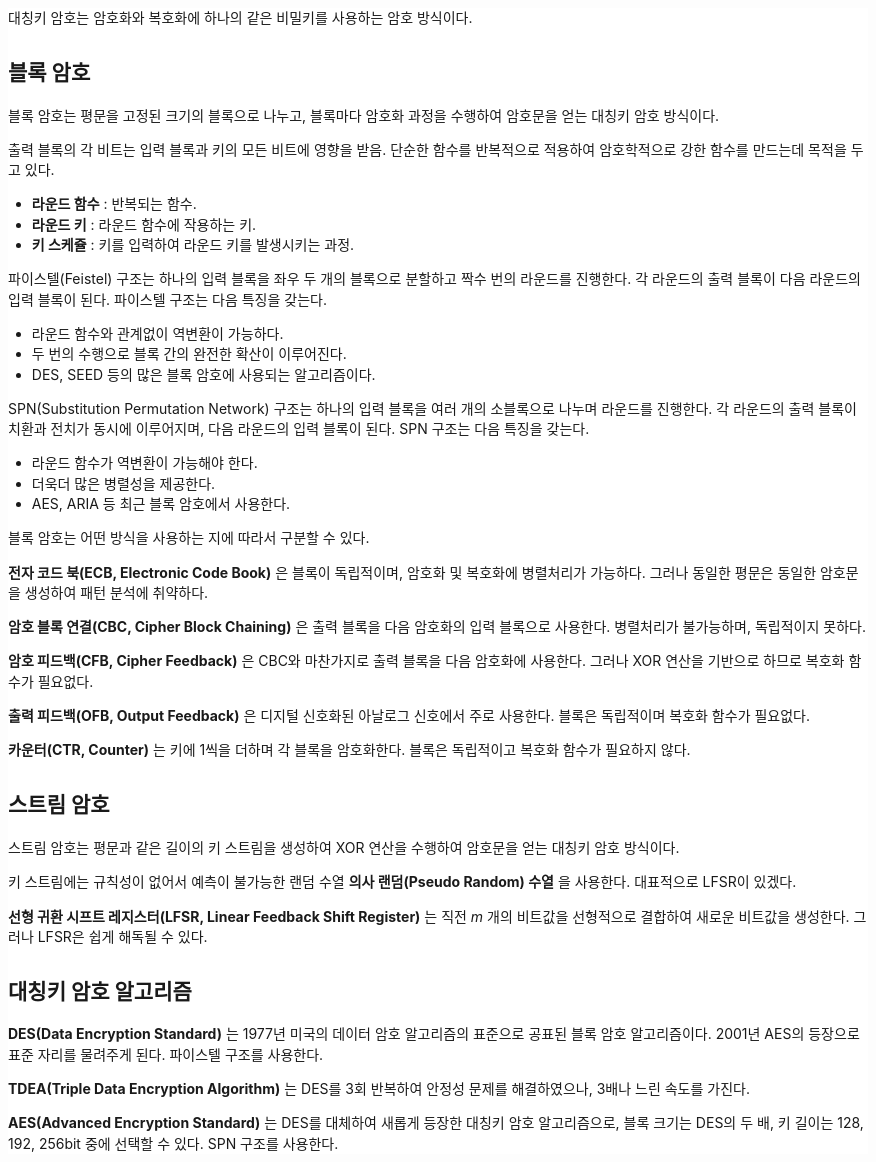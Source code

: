 대칭키 암호는 암호화와 복호화에 하나의 같은 비밀키를 사용하는 암호 방식이다.

## 블록 암호

블록 암호는 평문을 고정된 크기의 블록으로 나누고, 블록마다 암호화 과정을 수행하여 암호문을 얻는 대칭키 암호 방식이다.

출력 블록의 각 비트는 입력 블록과 키의 모든 비트에 영향을 받음. 단순한 함수를 반복적으로 적용하여 암호학적으로 강한 함수를 만드는데 목적을 두고 있다.

- **라운드 함수** : 반복되는 함수.
- **라운드 키** : 라운드 함수에 작용하는 키.
- **키 스케쥴** : 키를 입력하여 라운드 키를 발생시키는 과정.

파이스텔(Feistel) 구조는 하나의 입력 블록을 좌우 두 개의 블록으로 분할하고 짝수 번의 라운드를 진행한다. 각 라운드의 출력 블록이 다음 라운드의 입력 블록이 된다. 파이스텔 구조는 다음 특징을 갖는다.

- 라운드 함수와 관계없이 역변환이 가능하다.
- 두 번의 수행으로 블록 간의 완전한 확산이 이루어진다.
- DES, SEED 등의 많은 블록 암호에 사용되는 알고리즘이다.

SPN(Substitution Permutation Network) 구조는 하나의 입력 블록을 여러 개의 소블록으로 나누며 라운드를 진행한다. 각 라운드의 출력 블록이 치환과 전치가 동시에 이루어지며, 다음 라운드의 입력 블록이 된다. SPN 구조는 다음 특징을 갖는다.

- 라운드 함수가 역변환이 가능해야 한다.
- 더욱더 많은 병렬성을 제공한다.
- AES, ARIA 등 최근 블록 암호에서 사용한다.

블록 암호는 어떤 방식을 사용하는 지에 따라서 구분할 수 있다.

**전자 코드 북(ECB, Electronic Code Book)** 은 블록이 독립적이며, 암호화 및 복호화에 병렬처리가 가능하다. 그러나 동일한 평문은 동일한 암호문을 생성하여 패턴 분석에 취약하다.

**암호 블록 연결(CBC, Cipher Block Chaining)** 은 출력 블록을 다음 암호화의 입력 블록으로 사용한다. 병렬처리가 불가능하며, 독립적이지 못하다.

**암호 피드백(CFB, Cipher Feedback)** 은 CBC와 마찬가지로 출력 블록을 다음 암호화에 사용한다. 그러나 XOR 연산을 기반으로 하므로 복호화 함수가 필요없다.

**출력 피드백(OFB, Output Feedback)** 은 디지털 신호화된 아날로그 신호에서 주로 사용한다. 블록은 독립적이며 복호화 함수가 필요없다.

**카운터(CTR, Counter)** 는 키에 1씩을 더하며 각 블록을 암호화한다. 블록은 독립적이고 복호화 함수가 필요하지 않다.

## 스트림 암호

스트림 암호는 평문과 같은 길이의 키 스트림을 생성하여 XOR 연산을 수행하여 암호문을 얻는 대칭키 암호 방식이다.

키 스트림에는 규칙성이 없어서 예측이 불가능한 랜덤 수열 **의사 랜덤(Pseudo Random) 수열** 을 사용한다. 대표적으로 LFSR이 있겠다.

**선형 귀환 시프트 레지스터(LFSR, Linear Feedback Shift Register)** 는 직전 $m$ 개의 비트값을 선형적으로 결합하여 새로운 비트값을 생성한다. 그러나 LFSR은 쉽게 해독될 수 있다.

## 대칭키 암호 알고리즘

**DES(Data Encryption Standard)** 는 1977년 미국의 데이터 암호 알고리즘의 표준으로 공표된 블록 암호 알고리즘이다. 2001년 AES의 등장으로 표준 자리를 물려주게 된다. 파이스텔 구조를 사용한다.

**TDEA(Triple Data Encryption Algorithm)** 는 DES를 3회 반복하여 안정성 문제를 해결하였으나, 3배나 느린 속도를 가진다.

**AES(Advanced Encryption Standard)** 는 DES를 대체하여 새롭게 등장한 대칭키 암호 알고리즘으로, 블록 크기는 DES의 두 배, 키 길이는 128, 192, 256bit 중에 선택할 수 있다. SPN 구조를 사용한다.
